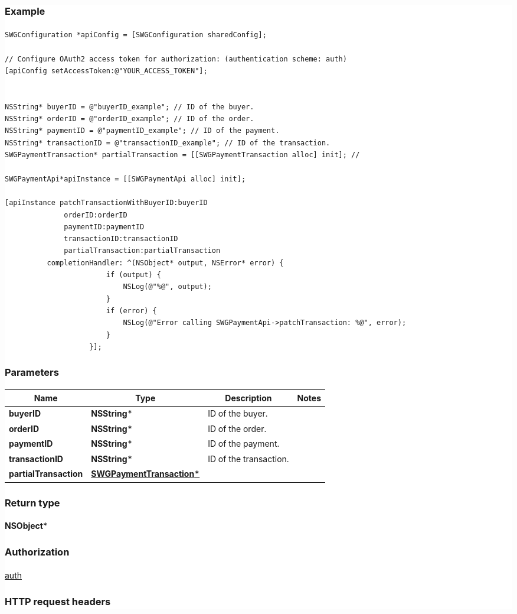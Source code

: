 

### Example 
```objc
SWGConfiguration *apiConfig = [SWGConfiguration sharedConfig];

// Configure OAuth2 access token for authorization: (authentication scheme: auth)
[apiConfig setAccessToken:@"YOUR_ACCESS_TOKEN"];


NSString* buyerID = @"buyerID_example"; // ID of the buyer.
NSString* orderID = @"orderID_example"; // ID of the order.
NSString* paymentID = @"paymentID_example"; // ID of the payment.
NSString* transactionID = @"transactionID_example"; // ID of the transaction.
SWGPaymentTransaction* partialTransaction = [[SWGPaymentTransaction alloc] init]; // 

SWGPaymentApi*apiInstance = [[SWGPaymentApi alloc] init];

[apiInstance patchTransactionWithBuyerID:buyerID
              orderID:orderID
              paymentID:paymentID
              transactionID:transactionID
              partialTransaction:partialTransaction
          completionHandler: ^(NSObject* output, NSError* error) {
                        if (output) {
                            NSLog(@"%@", output);
                        }
                        if (error) {
                            NSLog(@"Error calling SWGPaymentApi->patchTransaction: %@", error);
                        }
                    }];
```

### Parameters

Name | Type | Description  | Notes
------------- | ------------- | ------------- | -------------
 **buyerID** | **NSString***| ID of the buyer. | 
 **orderID** | **NSString***| ID of the order. | 
 **paymentID** | **NSString***| ID of the payment. | 
 **transactionID** | **NSString***| ID of the transaction. | 
 **partialTransaction** | [**SWGPaymentTransaction***](SWGPaymentTransaction*.md)|  | 

### Return type

**NSObject***

### Authorization

[auth](../README.md#auth)

### HTTP request headers
